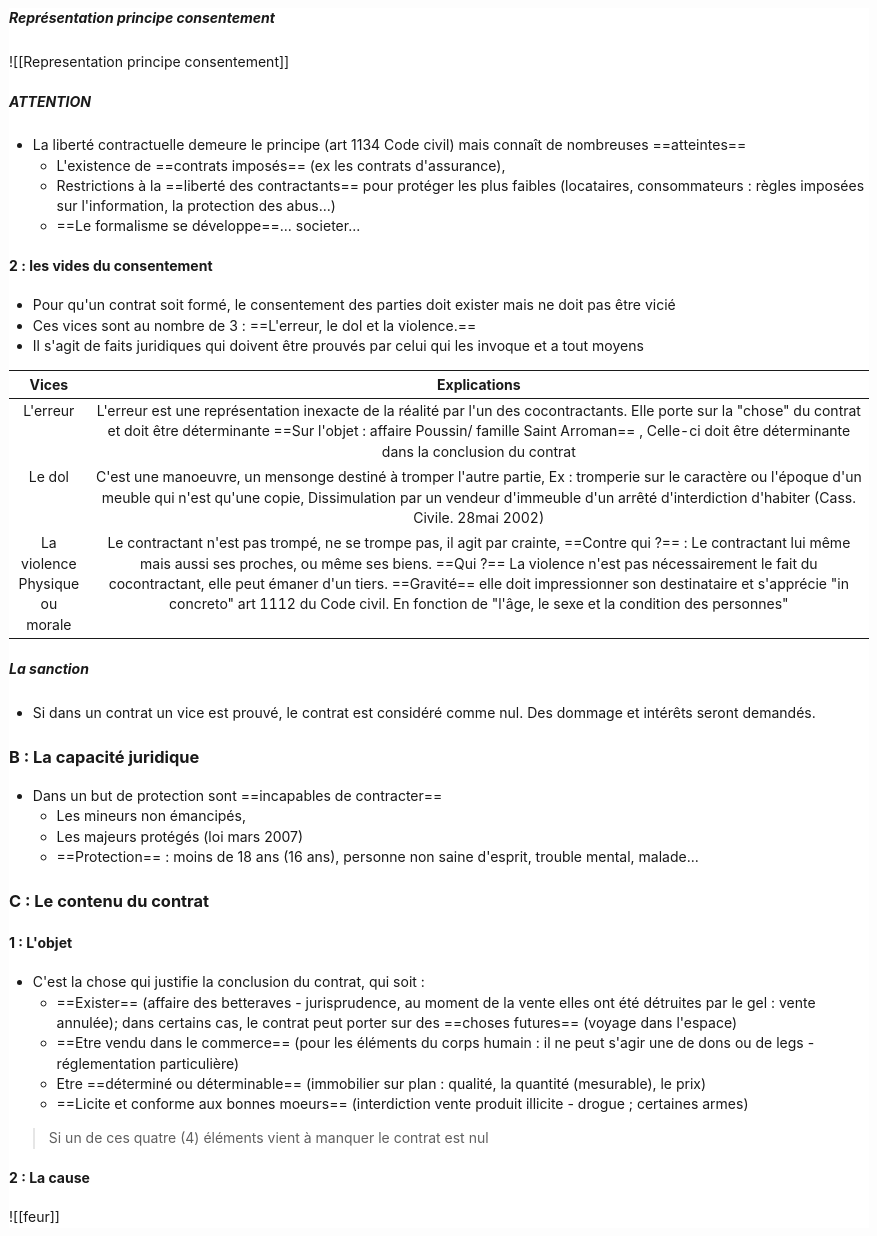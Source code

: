 #####  Représentation principe consentement
![[Representation principe consentement]]
##### ATTENTION
- La liberté contractuelle demeure le principe (art 1134 Code civil) mais connaît de nombreuses ==atteintes==
	- L'existence de ==contrats imposés== (ex les contrats d'assurance),
	- Restrictions à la ==liberté des contractants== pour protéger les plus faibles (locataires, consommateurs : règles imposées sur l'information, la protection des abus...)
	- ==Le formalisme se développe==... societer...
#### 2 : les vides du consentement
- Pour qu'un contrat soit formé, le consentement des parties doit exister mais ne doit pas être vicié
- Ces vices sont au nombre de 3 : ==L'erreur, le dol et la violence.==
- Il s'agit de faits juridiques qui doivent être prouvés par celui qui les invoque et a tout moyens

|             Vices              |                                                                                                                                                                                                                                                                                                                                      Explications                                                                                                                                                                                                                                                                                                                                       |
| :----------------------------: | :-------------------------------------------------------------------------------------------------------------------------------------------------------------------------------------------------------------------------------------------------------------------------------------------------------------------------------------------------------------------------------------------------------------------------------------------------------------------------------------------------------------------------------------------------------------------------------------------------------------------------------------------------------------------------------------: |
|            L'erreur            |                                                                                                                                                                                                       L'erreur est une représentation inexacte de la réalité par l'un des cocontractants. Elle porte sur la "chose" du contrat et doit être déterminante ==Sur l'objet : affaire Poussin/ famille Saint Arroman== , Celle-ci doit être déterminante dans la conclusion du contrat                                                                                                                                                                                                       |
|             Le dol             |                                                                                                                                                                                                               C'est une manoeuvre, un mensonge destiné à tromper l'autre partie, Ex : tromperie sur le caractère ou l'époque d'un meuble qui n'est qu'une copie, Dissimulation par un vendeur d'immeuble d'un arrêté d'interdiction d'habiter (Cass. Civile. 28mai 2002)                                                                                                                                                                                                                |
| La violence Physique ou morale | Le contractant n'est pas trompé, ne se trompe pas, il agit par crainte,              ==Contre qui ?== : Le contractant lui même mais aussi ses proches, ou même ses biens.                                                                                                                            ==Qui ?== La violence n'est pas nécessairement le fait du cocontractant, elle peut émaner d'un tiers.                                                                                                      ==Gravité== elle doit impressionner son destinataire et s'apprécie "in concreto" art 1112 du Code civil. En fonction de "l'âge, le sexe et la condition des personnes" |
##### La sanction
- Si dans un contrat un vice est prouvé, le contrat est considéré comme nul. Des dommage et intérêts seront demandés.

### B : La capacité juridique
- Dans un but de protection sont ==incapables de contracter==
	- Les mineurs non émancipés,
	- Les majeurs protégés (loi mars 2007)
	- ==Protection== : moins de 18 ans (16 ans), personne non saine d'esprit, trouble mental, malade...
### C : Le contenu du contrat

#### 1 : L'objet
- C'est la chose qui justifie la conclusion du contrat, qui soit :
	- ==Exister== (affaire des betteraves - jurisprudence, au moment de la vente elles ont été détruites par le gel : vente annulée); dans certains cas, le contrat peut porter sur des ==choses futures== (voyage dans l'espace)
	- ==Etre vendu dans le commerce== (pour les éléments du corps humain : il ne peut s'agir une de dons ou de legs - réglementation particulière)
	- Etre ==déterminé ou déterminable== (immobilier sur plan : qualité, la quantité (mesurable), le prix)
	- ==Licite et conforme aux bonnes moeurs== (interdiction vente produit illicite - drogue ; certaines armes)
> Si un de ces quatre (4) éléments vient à manquer le contrat est nul
#### 2 : La cause
![[feur]]
